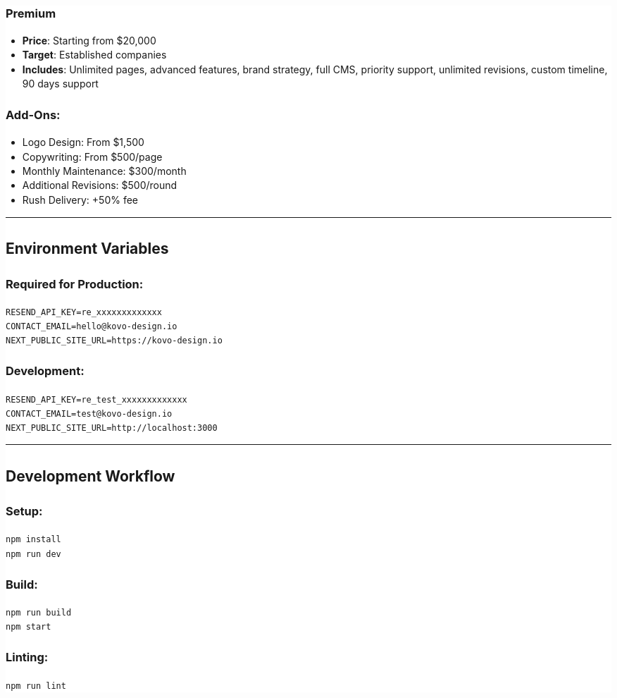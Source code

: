 ### Premium
- **Price**: Starting from $20,000
- **Target**: Established companies
- **Includes**: Unlimited pages, advanced features, brand strategy, full CMS, priority support, unlimited revisions, custom timeline, 90 days support

### Add-Ons:
- Logo Design: From $1,500
- Copywriting: From $500/page
- Monthly Maintenance: $300/month
- Additional Revisions: $500/round
- Rush Delivery: +50% fee

---

## Environment Variables

### Required for Production:
```env
RESEND_API_KEY=re_xxxxxxxxxxxxx
CONTACT_EMAIL=hello@kovo-design.io
NEXT_PUBLIC_SITE_URL=https://kovo-design.io
```

### Development:
```env
RESEND_API_KEY=re_test_xxxxxxxxxxxxx
CONTACT_EMAIL=test@kovo-design.io
NEXT_PUBLIC_SITE_URL=http://localhost:3000
```

---

## Development Workflow

### Setup:
```bash
npm install
npm run dev
```

### Build:
```bash
npm run build
npm start
```

### Linting:
```bash
npm run lint
```
